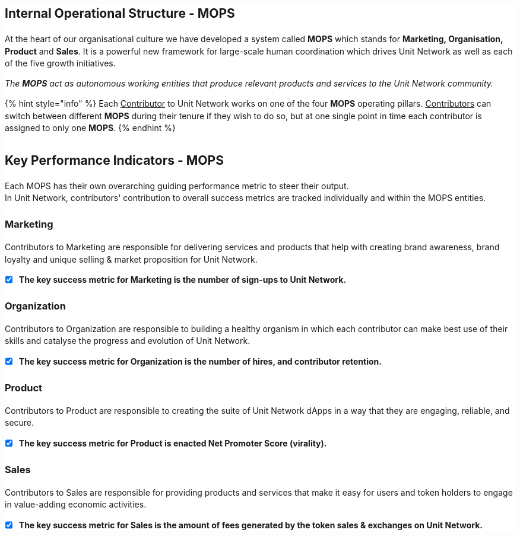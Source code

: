 ## Internal Operational Structure - MOPS &#x20;

At the heart of our organisational culture we have developed a system called **MOPS** which stands for **Marketing, Organisation, Product** and **Sales**. It is a powerful new framework for large-scale human coordination which drives Unit Network as well as each of the five growth initiatives.&#x20;

_The **MOPS** act as autonomous working entities that produce relevant products and services to the Unit Network community._

{% hint style="info" %}
Each [Contributor](people/contribute.md) to Unit Network works on one of the four **MOPS** operating pillars. [Contributors](people/contribute.md) can switch between different **MOPS** during their tenure if they wish to do so, but at one single point in time each contributor is assigned to only one **MOPS**.&#x20;
{% endhint %}

## Key Performance Indicators - MOPS&#x20;

Each MOPS has their own overarching guiding performance metric to steer their output. \
In Unit Network, contributors' contribution to overall success metrics are tracked individually and within the MOPS entities.&#x20;

### **Marketing**&#x20;

Contributors to Marketing are responsible for delivering services and products that help with creating brand awareness, brand loyalty and unique selling & market proposition for Unit Network.

* [x] **The key success metric for Marketing is the number of sign-ups to Unit Network.**&#x20;

### **Organization**

Contributors to Organization are responsible to building a healthy organism in which each contributor can make best use of their skills and catalyse the progress and evolution of Unit Network. &#x20;

* [x] **The key success metric for Organization is the number of hires, and contributor retention.**

### **Product**&#x20;

Contributors to Product are responsible to creating the suite of Unit Network dApps in a way that they are engaging, reliable, and secure.&#x20;

* [x] **The key success metric for Product is enacted Net Promoter Score (virality).**

### **Sales**

Contributors to Sales are responsible for providing products and services that make it easy for users and token holders to engage in value-adding economic activities.&#x20;

* [x] **The key success metric for Sales is the amount of fees generated by the token sales & exchanges on Unit Network.**

&#x20;
